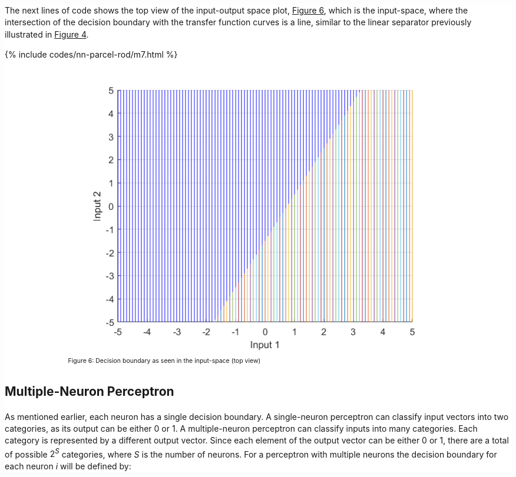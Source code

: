 The next lines of code shows the top view of the input-output space plot, <a href="#figure6">Figure 6</a>, which is the input-space, where the intersection of the decision boundary with the transfer function curves is a line, similar to the linear separator previously illustrated in <a href="#figure4">Figure 4</a>.

{% include codes/nn-parcel-rod/m7.html %}

<center>
    <p>
    <figure id="figure6" style='display: table; width: 75%; heighth: auto;'>
        <img src="/assets/img/nn-parcel-rod/Figure6.png" alt="Figure 6">
        <figcaption style="text-align: left; display: table-caption; caption-side: bottom; font-size: 75%; font-style: normal;">Figure 6: Decision boundary as seen in the input-space (top view)</figcaption>
    </figure>
    </p>
</center>

<a id="section-c"></a>
## Multiple-Neuron Perceptron

As mentioned earlier, each neuron has a single decision boundary. A single-neuron perceptron can classify input vectors into two categories, as its output can be either $0$ or $1$. A multiple-neuron perceptron can classify inputs into many categories. Each category is represented by a different output vector. Since each element of the output vector can be either $0$ or $1$, there are a total of possible $2^S$ categories, where $S$ is the number of neurons. For a perceptron with multiple neurons the decision boundary for each neuron $i$ will be defined by:
